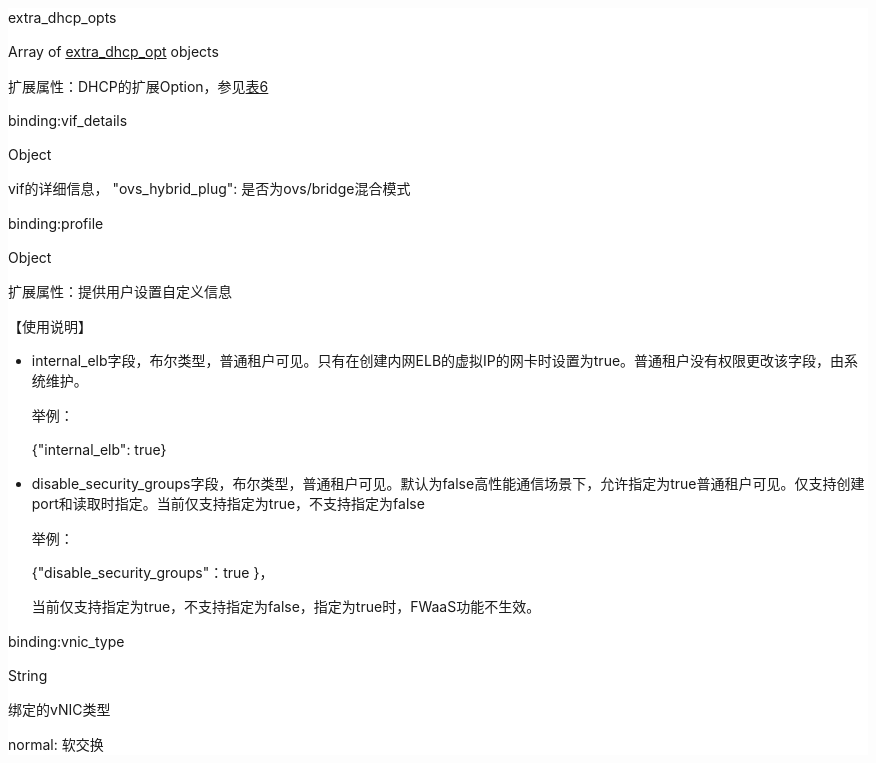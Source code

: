 </tr>
<tr id="row938573145630"><td class="cellrowborder" valign="top" width="28.499999999999996%" headers="mcps1.2.4.1.1 "><p id="p34089655145658"><a name="p34089655145658"></a><a name="p34089655145658"></a>extra_dhcp_opts</p>
</td>
<td class="cellrowborder" valign="top" width="28.749999999999996%" headers="mcps1.2.4.1.2 "><p id="p440115378365"><a name="p440115378365"></a><a name="p440115378365"></a>Array of <a href="#table5056075615524">extra_dhcp_opt</a> objects</p>
</td>
<td class="cellrowborder" valign="top" width="42.75%" headers="mcps1.2.4.1.3 "><p id="p45787521145658"><a name="p45787521145658"></a><a name="p45787521145658"></a>扩展属性：DHCP的扩展Option，参见<a href="#table5056075615524">表6</a></p>
</td>
</tr>
<tr id="row46629855145636"><td class="cellrowborder" valign="top" width="28.499999999999996%" headers="mcps1.2.4.1.1 "><p id="p62371645145658"><a name="p62371645145658"></a><a name="p62371645145658"></a>binding:vif_details</p>
</td>
<td class="cellrowborder" valign="top" width="28.749999999999996%" headers="mcps1.2.4.1.2 "><p id="p18938488145658"><a name="p18938488145658"></a><a name="p18938488145658"></a>Object</p>
</td>
<td class="cellrowborder" valign="top" width="42.75%" headers="mcps1.2.4.1.3 "><p id="p62312767145658"><a name="p62312767145658"></a><a name="p62312767145658"></a>vif的详细信息， "ovs_hybrid_plug": 是否为ovs/bridge混合模式</p>
</td>
</tr>
<tr id="row35771758145636"><td class="cellrowborder" valign="top" width="28.499999999999996%" headers="mcps1.2.4.1.1 "><p id="p7522524145658"><a name="p7522524145658"></a><a name="p7522524145658"></a>binding:profile</p>
</td>
<td class="cellrowborder" valign="top" width="28.749999999999996%" headers="mcps1.2.4.1.2 "><p id="p5344685145658"><a name="p5344685145658"></a><a name="p5344685145658"></a>Object</p>
</td>
<td class="cellrowborder" valign="top" width="42.75%" headers="mcps1.2.4.1.3 "><p id="p4278449145658"><a name="p4278449145658"></a><a name="p4278449145658"></a>扩展属性：提供用户设置自定义信息</p>
<p id="p38506045145658"><a name="p38506045145658"></a><a name="p38506045145658"></a>【使用说明】</p>
<a name="ul11010089145658"></a><a name="ul11010089145658"></a><ul id="ul11010089145658"><li>internal_elb字段，布尔类型，普通租户可见。只有在创建内网ELB的虚拟IP的网卡时设置为true。普通租户没有权限更改该字段，由系统维护。<p id="p041674418210"><a name="p041674418210"></a><a name="p041674418210"></a>举例：</p>
<p id="p1774284092111"><a name="p1774284092111"></a><a name="p1774284092111"></a>{"internal_elb": true}</p>
</li><li>disable_security_groups字段，布尔类型，普通租户可见。默认为false高性能通信场景下，允许指定为true普通租户可见。仅支持创建port和读取时指定。当前仅支持指定为true，不支持指定为false<p id="p19402030145658"><a name="p19402030145658"></a><a name="p19402030145658"></a>举例：</p>
<p id="p40400544145658"><a name="p40400544145658"></a><a name="p40400544145658"></a>{"disable_security_groups"：true }，</p>
<p id="p28060583145658"><a name="p28060583145658"></a><a name="p28060583145658"></a>当前仅支持指定为true，不支持指定为false，指定为true时，FWaaS功能不生效。</p>
</li></ul>
<a name="ul51218659145658"></a><a name="ul51218659145658"></a>
</td>
</tr>
<tr id="row63233200145636"><td class="cellrowborder" valign="top" width="28.499999999999996%" headers="mcps1.2.4.1.1 "><p id="p4700493145658"><a name="p4700493145658"></a><a name="p4700493145658"></a>binding:vnic_type</p>
</td>
<td class="cellrowborder" valign="top" width="28.749999999999996%" headers="mcps1.2.4.1.2 "><p id="p45195649145658"><a name="p45195649145658"></a><a name="p45195649145658"></a>String</p>
</td>
<td class="cellrowborder" valign="top" width="42.75%" headers="mcps1.2.4.1.3 "><p id="p42146344145658"><a name="p42146344145658"></a><a name="p42146344145658"></a>绑定的vNIC类型</p>
<p id="p43772780145658"><a name="p43772780145658"></a><a name="p43772780145658"></a>normal: 软交换</p>
</td>
</tr>